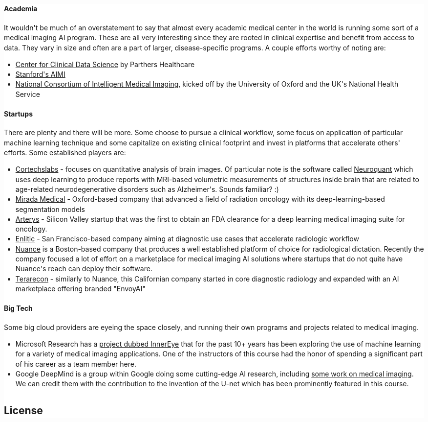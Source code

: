 #### Academia

It wouldn't be much of an overstatement to say that almost every academic medical center in the world is running some sort of a medical imaging AI program. These are all very interesting since they are rooted in clinical expertise and benefit from access to data. They vary in size and often are a part of larger, disease-specific programs. A couple efforts worthy of noting are:

* [Center for Clinical Data Science](https://www.ccds.io/) by Parthers Healthcare
* [Stanford's AIMI](https://aimi.stanford.edu/)
* [National Consortium of Intelligent Medical Imaging](https://www.medsci.ox.ac.uk/research/networks/national-consortium-of-intelligent-medical-imaging), kicked off by the University of Oxford and the UK's National Health Service

#### Startups

There are plenty and there will be more. Some choose to pursue a clinical workflow, some focus on application of particular machine learning technique and some capitalize on existing clinical footprint and invest in platforms that accelerate others' efforts. Some established players are:

* [Cortechslabs](https://www.cortechslabs.com/) - focuses on quantitative analysis of brain images. Of particular note is the software called [Neuroquant](https://www.cortechslabs.com/products/neuroquant/) which uses deep learning to produce reports with MRI-based volumetric measurements of structures inside brain that are related to age-related neurodegenerative disorders such as Alzheimer's. Sounds familiar? :)
* [Mirada Medical](https://mirada-medical.com/) - Oxford-based company that advanced a field of radiation oncology with its deep-learning-based segmentation models
* [Arterys](https://www.arterys.com/) - Silicon Valley startup that was the first to obtain an FDA clearance for a deep learning medical imaging suite for oncology.
* [Enlitic](https://www.enlitic.com/) - San Francisco-based company aiming at diagnostic use cases that accelerate radiologic workflow
* [Nuance](https://www.nuance.com/healthcare/diagnostics-solutions/ai-marketplace.html) is a Boston-based company that produces a well established platform of choice for radiological dictation. Recently the company focused a lot of effort on a marketplace for medical imaging AI solutions where startups that do not quite have Nuance's reach can deploy their software.
* [Terarecon](https://www.terarecon.com/envoyai/exchange) - similarly to Nuance, this Californian company started in core diagnostic radiology and expanded with an AI marketplace offering branded "EnvoyAI"

#### Big Tech

Some big cloud providers are eyeing the space closely, and running their own programs and projects related to medical imaging.

* Microsoft Research has a [project dubbed InnerEye](https://www.microsoft.com/en-us/research/project/medical-image-analysis/) that for the past 10+ years has been exploring the use of machine learning for a variety of medical imaging applications. One of the instructors of this course had the honor of spending a significant part of his career as a team member here.
* Google DeepMind is a group within Google doing some cutting-edge AI research, including [some work on medical imaging](https://deepmind.com/blog/article/ai-uclh-radiotherapy-planning). We can credit them with the contribution to the invention of the U-net which has been prominently featured in this course.

## License
